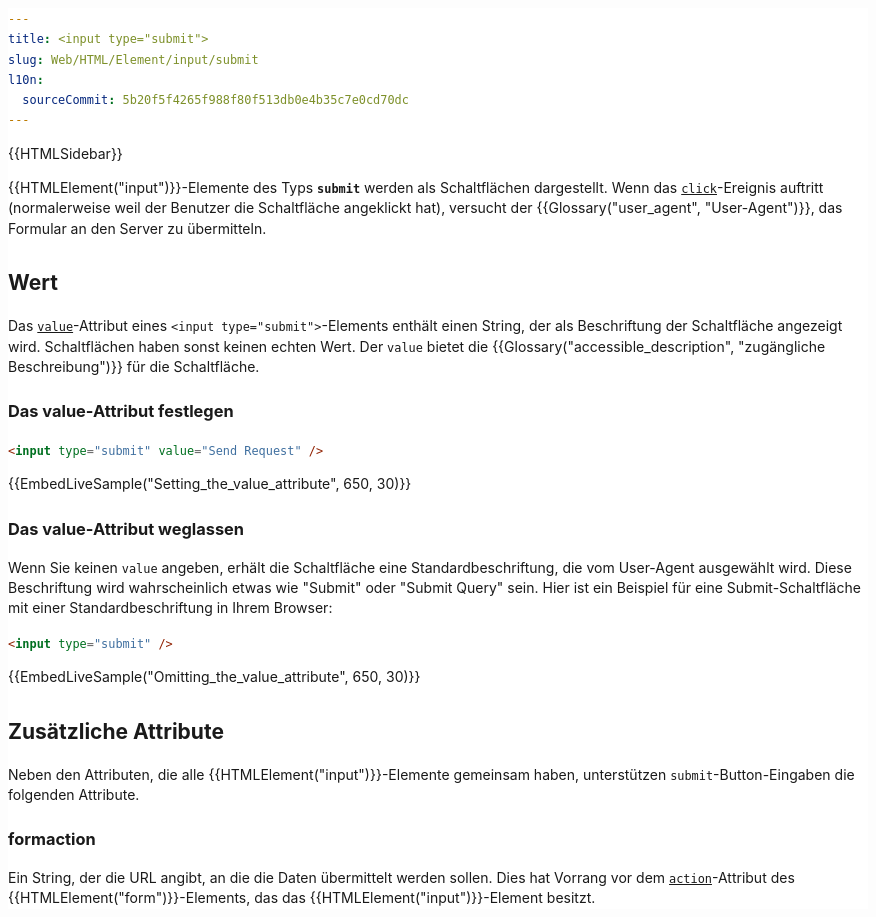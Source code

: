```yaml
---
title: <input type="submit">
slug: Web/HTML/Element/input/submit
l10n:
  sourceCommit: 5b20f5f4265f988f80f513db0e4b35c7e0cd70dc
---
```


{{HTMLSidebar}}

{{HTMLElement("input")}}-Elemente des Typs **`submit`** werden als Schaltflächen dargestellt. Wenn das [`click`](/de/docs/Web/API/Element/click_event)-Ereignis auftritt (normalerweise weil der Benutzer die Schaltfläche angeklickt hat), versucht der {{Glossary("user_agent", "User-Agent")}}, das Formular an den Server zu übermitteln.

## Wert

Das [`value`](/de/docs/Web/HTML/Element/input#value)-Attribut eines `<input type="submit">`-Elements enthält einen String, der als Beschriftung der Schaltfläche angezeigt wird. Schaltflächen haben sonst keinen echten Wert. Der `value` bietet die {{Glossary("accessible_description", "zugängliche Beschreibung")}} für die Schaltfläche.

### Das value-Attribut festlegen

```html
<input type="submit" value="Send Request" />
```

{{EmbedLiveSample("Setting_the_value_attribute", 650, 30)}}

### Das value-Attribut weglassen

Wenn Sie keinen `value` angeben, erhält die Schaltfläche eine Standardbeschriftung, die vom User-Agent ausgewählt wird. Diese Beschriftung wird wahrscheinlich etwas wie "Submit" oder "Submit Query" sein. Hier ist ein Beispiel für eine Submit-Schaltfläche mit einer Standardbeschriftung in Ihrem Browser:

```html
<input type="submit" />
```

{{EmbedLiveSample("Omitting_the_value_attribute", 650, 30)}}

## Zusätzliche Attribute

Neben den Attributen, die alle {{HTMLElement("input")}}-Elemente gemeinsam haben, unterstützen `submit`-Button-Eingaben die folgenden Attribute.

### formaction

Ein String, der die URL angibt, an die die Daten übermittelt werden sollen. Dies hat Vorrang vor dem [`action`](/de/docs/Web/HTML/Element/form#action)-Attribut des {{HTMLElement("form")}}-Elements, das das {{HTMLElement("input")}}-Element besitzt.
